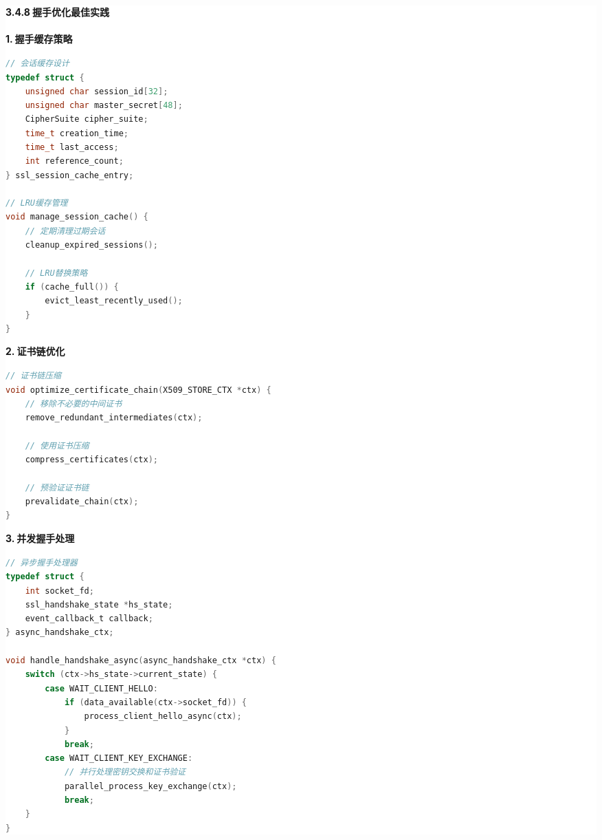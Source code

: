#### 3.4.8 握手优化最佳实践

**1. 握手缓存策略**
```c
// 会话缓存设计
typedef struct {
    unsigned char session_id[32];
    unsigned char master_secret[48];
    CipherSuite cipher_suite;
    time_t creation_time;
    time_t last_access;
    int reference_count;
} ssl_session_cache_entry;

// LRU缓存管理
void manage_session_cache() {
    // 定期清理过期会话
    cleanup_expired_sessions();
    
    // LRU替换策略
    if (cache_full()) {
        evict_least_recently_used();
    }
}
```

**2. 证书链优化**
```c
// 证书链压缩
void optimize_certificate_chain(X509_STORE_CTX *ctx) {
    // 移除不必要的中间证书
    remove_redundant_intermediates(ctx);
    
    // 使用证书压缩
    compress_certificates(ctx);
    
    // 预验证证书链
    prevalidate_chain(ctx);
}
```

**3. 并发握手处理**
```c
// 异步握手处理器
typedef struct {
    int socket_fd;
    ssl_handshake_state *hs_state;
    event_callback_t callback;
} async_handshake_ctx;

void handle_handshake_async(async_handshake_ctx *ctx) {
    switch (ctx->hs_state->current_state) {
        case WAIT_CLIENT_HELLO:
            if (data_available(ctx->socket_fd)) {
                process_client_hello_async(ctx);
            }
            break;
        case WAIT_CLIENT_KEY_EXCHANGE:
            // 并行处理密钥交换和证书验证
            parallel_process_key_exchange(ctx);
            break;
    }
}
```

